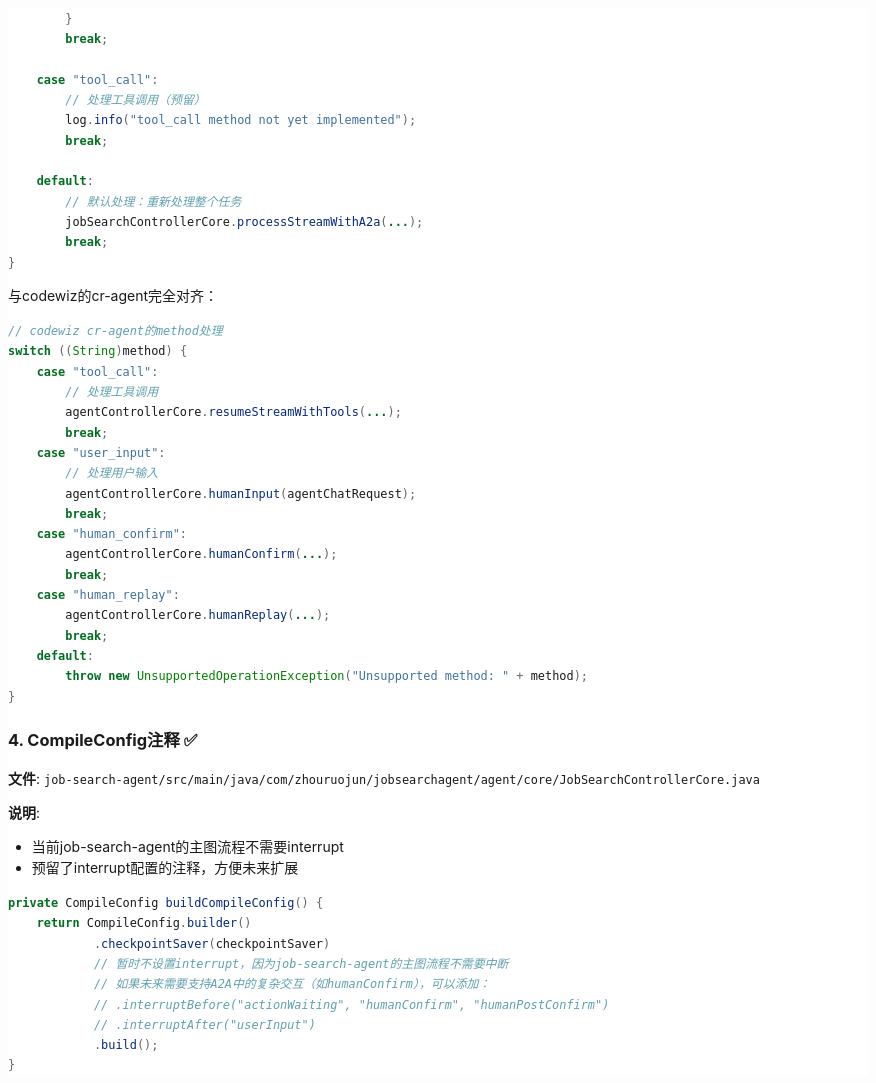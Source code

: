 ```java
        }
        break;
        
    case "tool_call":
        // 处理工具调用（预留）
        log.info("tool_call method not yet implemented");
        break;
        
    default:
        // 默认处理：重新处理整个任务
        jobSearchControllerCore.processStreamWithA2a(...);
        break;
}
```

与codewiz的cr-agent完全对齐：
```java
// codewiz cr-agent的method处理
switch ((String)method) {
    case "tool_call":
        // 处理工具调用
        agentControllerCore.resumeStreamWithTools(...);
        break;
    case "user_input":
        // 处理用户输入
        agentControllerCore.humanInput(agentChatRequest);
        break;
    case "human_confirm":
        agentControllerCore.humanConfirm(...);
        break;
    case "human_replay":
        agentControllerCore.humanReplay(...);
        break;
    default:
        throw new UnsupportedOperationException("Unsupported method: " + method);
}
```

### 4. CompileConfig注释 ✅
**文件**: `job-search-agent/src/main/java/com/zhouruojun/jobsearchagent/agent/core/JobSearchControllerCore.java`

**说明**:
- 当前job-search-agent的主图流程不需要interrupt
- 预留了interrupt配置的注释，方便未来扩展

```java
private CompileConfig buildCompileConfig() {
    return CompileConfig.builder()
            .checkpointSaver(checkpointSaver)
            // 暂时不设置interrupt，因为job-search-agent的主图流程不需要中断
            // 如果未来需要支持A2A中的复杂交互（如humanConfirm），可以添加：
            // .interruptBefore("actionWaiting", "humanConfirm", "humanPostConfirm")
            // .interruptAfter("userInput")
            .build();
}
```
